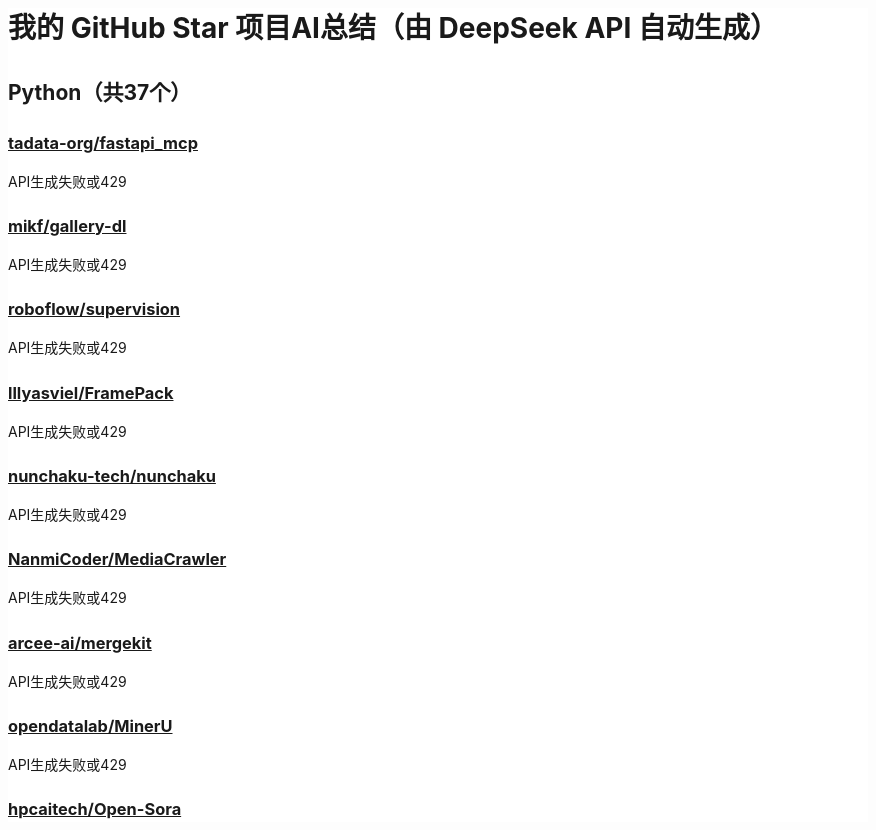 # 我的 GitHub Star 项目AI总结（由 DeepSeek API 自动生成）


## Python（共37个）

### [tadata-org/fastapi_mcp](https://github.com/tadata-org/fastapi_mcp)

API生成失败或429


### [mikf/gallery-dl](https://github.com/mikf/gallery-dl)

API生成失败或429


### [roboflow/supervision](https://github.com/roboflow/supervision)

API生成失败或429


### [lllyasviel/FramePack](https://github.com/lllyasviel/FramePack)

API生成失败或429


### [nunchaku-tech/nunchaku](https://github.com/nunchaku-tech/nunchaku)

API生成失败或429


### [NanmiCoder/MediaCrawler](https://github.com/NanmiCoder/MediaCrawler)

API生成失败或429


### [arcee-ai/mergekit](https://github.com/arcee-ai/mergekit)

API生成失败或429


### [opendatalab/MinerU](https://github.com/opendatalab/MinerU)

API生成失败或429


### [hpcaitech/Open-Sora](https://github.com/hpcaitech/Open-Sora)
